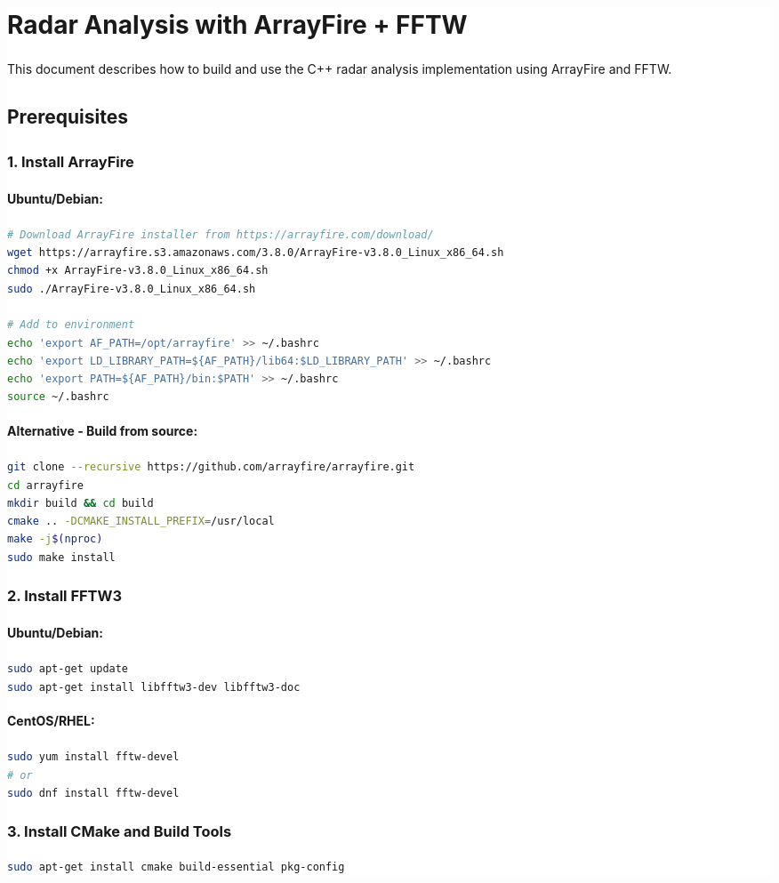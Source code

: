 # Radar Analysis with ArrayFire + FFTW

This document describes how to build and use the C++ radar analysis implementation using ArrayFire and FFTW.

## Prerequisites

### 1. Install ArrayFire

#### Ubuntu/Debian:
```bash
# Download ArrayFire installer from https://arrayfire.com/download/
wget https://arrayfire.s3.amazonaws.com/3.8.0/ArrayFire-v3.8.0_Linux_x86_64.sh
chmod +x ArrayFire-v3.8.0_Linux_x86_64.sh
sudo ./ArrayFire-v3.8.0_Linux_x86_64.sh

# Add to environment
echo 'export AF_PATH=/opt/arrayfire' >> ~/.bashrc
echo 'export LD_LIBRARY_PATH=${AF_PATH}/lib64:$LD_LIBRARY_PATH' >> ~/.bashrc
echo 'export PATH=${AF_PATH}/bin:$PATH' >> ~/.bashrc
source ~/.bashrc
```

#### Alternative - Build from source:
```bash
git clone --recursive https://github.com/arrayfire/arrayfire.git
cd arrayfire
mkdir build && cd build
cmake .. -DCMAKE_INSTALL_PREFIX=/usr/local
make -j$(nproc)
sudo make install
```

### 2. Install FFTW3

#### Ubuntu/Debian:
```bash
sudo apt-get update
sudo apt-get install libfftw3-dev libfftw3-doc
```

#### CentOS/RHEL:
```bash
sudo yum install fftw-devel
# or
sudo dnf install fftw-devel
```

### 3. Install CMake and Build Tools

```bash
sudo apt-get install cmake build-essential pkg-config
```
